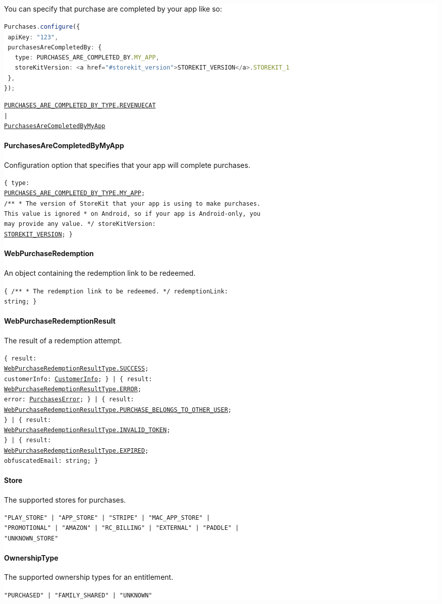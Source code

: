 You can specify that purchase are completed by your app like so:
```typescript
Purchases.configure({
 apiKey: "123",
 purchasesAreCompletedBy: {
   type: PURCHASES_ARE_COMPLETED_BY.MY_APP,
   storeKitVersion: <a href="#storekit_version">STOREKIT_VERSION</a>.STOREKIT_1
 },
});
```

<code><a href="#purchases_are_completed_by_type">PURCHASES_ARE_COMPLETED_BY_TYPE.REVENUECAT</a> | <a href="#purchasesarecompletedbymyapp">PurchasesAreCompletedByMyApp</a></code>


#### PurchasesAreCompletedByMyApp

Configuration option that specifies that your app will complete purchases.

<code>{ type: <a href="#purchases_are_completed_by_type">PURCHASES_ARE_COMPLETED_BY_TYPE.MY_APP</a>; /** * The version of StoreKit that your app is using to make purchases. This value is ignored * on Android, so if your app is Android-only, you may provide any value. */ storeKitVersion: <a href="#storekit_version">STOREKIT_VERSION</a>; }</code>


#### WebPurchaseRedemption

An object containing the redemption link to be redeemed.

<code>{ /** * The redemption link to be redeemed. */ redemptionLink: string; }</code>


#### WebPurchaseRedemptionResult

The result of a redemption attempt.

<code>{ result: <a href="#webpurchaseredemptionresulttype">WebPurchaseRedemptionResultType.SUCCESS</a>; customerInfo: <a href="#customerinfo">CustomerInfo</a>; } | { result: <a href="#webpurchaseredemptionresulttype">WebPurchaseRedemptionResultType.ERROR</a>; error: <a href="#purchaseserror">PurchasesError</a>; } | { result: <a href="#webpurchaseredemptionresulttype">WebPurchaseRedemptionResultType.PURCHASE_BELONGS_TO_OTHER_USER</a>; } | { result: <a href="#webpurchaseredemptionresulttype">WebPurchaseRedemptionResultType.INVALID_TOKEN</a>; } | { result: <a href="#webpurchaseredemptionresulttype">WebPurchaseRedemptionResultType.EXPIRED</a>; obfuscatedEmail: string; }</code>


#### Store

The supported stores for purchases.

<code>"PLAY_STORE" | "APP_STORE" | "STRIPE" | "MAC_APP_STORE" | "PROMOTIONAL" | "AMAZON" | "RC_BILLING" | "EXTERNAL" | "PADDLE" | "UNKNOWN_STORE"</code>


#### OwnershipType

The supported ownership types for an entitlement.

<code>"PURCHASED" | "FAMILY_SHARED" | "UNKNOWN"</code>
